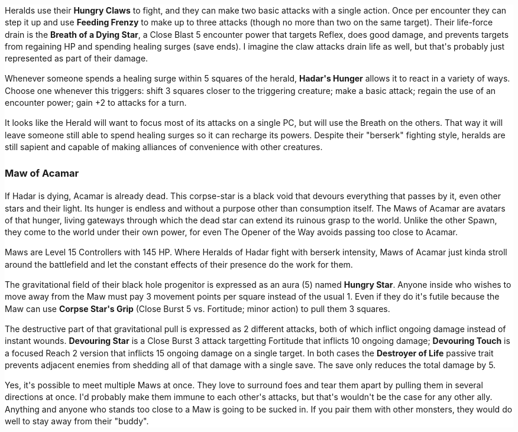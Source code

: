 Heralds use their **Hungry Claws** to fight, and they can make two basic attacks
with a single action. Once per encounter they can step it up and use **Feeding
Frenzy** to make up to three attacks (though no more than two on the same
target). Their life-force drain is the **Breath of a Dying Star**, a Close Blast
5 encounter power that targets Reflex, does good damage, and prevents targets
from regaining HP and spending healing surges (save ends). I imagine the claw
attacks drain life as well, but that's probably just represented as part of
their damage.

Whenever someone spends a healing surge within 5 squares of the herald,
**Hadar's Hunger** allows it to react in a variety of ways. Choose one whenever
this triggers: shift 3 squares closer to the triggering creature; make a basic
attack; regain the use of an encounter power; gain +2 to attacks for a turn.

It looks like the Herald will want to focus most of its attacks on a single PC,
but will use the Breath on the others. That way it will leave someone still able
to spend healing surges so it can recharge its powers. Despite their "berserk"
fighting style, heralds are still sapient and capable of making alliances of
convenience with other creatures.

### Maw of Acamar

If Hadar is dying, Acamar is already dead. This corpse-star is a black void that
devours everything that passes by it, even other stars and their light. Its
hunger is endless and without a purpose other than consumption itself. The Maws
of Acamar are avatars of that hunger, living gateways through which the dead
star can extend its ruinous grasp to the world. Unlike the other Spawn, they
come to the world under their own power, for even The Opener of the Way avoids
passing too close to Acamar.

Maws are Level 15 Controllers with 145 HP. Where Heralds of Hadar fight with
berserk intensity, Maws of Acamar just kinda stroll around the battlefield and
let the constant effects of their presence do the work for them.

The gravitational field of their black hole progenitor is expressed as an aura
(5) named **Hungry Star**. Anyone inside who wishes to move away from the Maw
must pay 3 movement points per square instead of the usual 1. Even if they do
it's futile because the Maw can use **Corpse Star's Grip** (Close Burst 5
vs. Fortitude; minor action) to pull them 3 squares.

The destructive part of that gravitational pull is expressed as 2 different
attacks, both of which inflict ongoing damage instead of instant
wounds. **Devouring Star** is a Close Burst 3 attack targetting Fortitude that
inflicts 10 ongoing damage; **Devouring Touch** is a focused Reach 2 version
that inflicts 15 ongoing damage on a single target. In both cases the
**Destroyer of Life** passive trait prevents adjacent enemies from shedding all
of that damage with a single save. The save only reduces the total damage by 5.

Yes, it's possible to meet multiple Maws at once. They love to surround foes and
tear them apart by pulling them in several directions at once. I'd probably make
them immune to each other's attacks, but that's wouldn't be the case for any
other ally. Anything and anyone who stands too close to a Maw is going to be
sucked in. If you pair them with other monsters, they would do well to stay away
from their "buddy".
